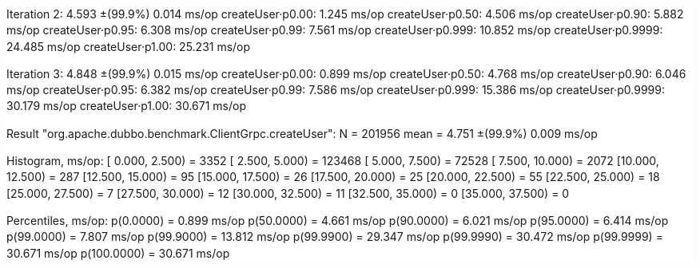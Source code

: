 Iteration   2: 4.593 ±(99.9%) 0.014 ms/op
                 createUser·p0.00:   1.245 ms/op
                 createUser·p0.50:   4.506 ms/op
                 createUser·p0.90:   5.882 ms/op
                 createUser·p0.95:   6.308 ms/op
                 createUser·p0.99:   7.561 ms/op
                 createUser·p0.999:  10.852 ms/op
                 createUser·p0.9999: 24.485 ms/op
                 createUser·p1.00:   25.231 ms/op

Iteration   3: 4.848 ±(99.9%) 0.015 ms/op
                 createUser·p0.00:   0.899 ms/op
                 createUser·p0.50:   4.768 ms/op
                 createUser·p0.90:   6.046 ms/op
                 createUser·p0.95:   6.382 ms/op
                 createUser·p0.99:   7.586 ms/op
                 createUser·p0.999:  15.386 ms/op
                 createUser·p0.9999: 30.179 ms/op
                 createUser·p1.00:   30.671 ms/op



Result "org.apache.dubbo.benchmark.ClientGrpc.createUser":
  N = 201956
  mean =      4.751 ±(99.9%) 0.009 ms/op

  Histogram, ms/op:
    [ 0.000,  2.500) = 3352 
    [ 2.500,  5.000) = 123468 
    [ 5.000,  7.500) = 72528 
    [ 7.500, 10.000) = 2072 
    [10.000, 12.500) = 287 
    [12.500, 15.000) = 95 
    [15.000, 17.500) = 26 
    [17.500, 20.000) = 25 
    [20.000, 22.500) = 55 
    [22.500, 25.000) = 18 
    [25.000, 27.500) = 7 
    [27.500, 30.000) = 12 
    [30.000, 32.500) = 11 
    [32.500, 35.000) = 0 
    [35.000, 37.500) = 0 

  Percentiles, ms/op:
      p(0.0000) =      0.899 ms/op
     p(50.0000) =      4.661 ms/op
     p(90.0000) =      6.021 ms/op
     p(95.0000) =      6.414 ms/op
     p(99.0000) =      7.807 ms/op
     p(99.9000) =     13.812 ms/op
     p(99.9900) =     29.347 ms/op
     p(99.9990) =     30.472 ms/op
     p(99.9999) =     30.671 ms/op
    p(100.0000) =     30.671 ms/op
